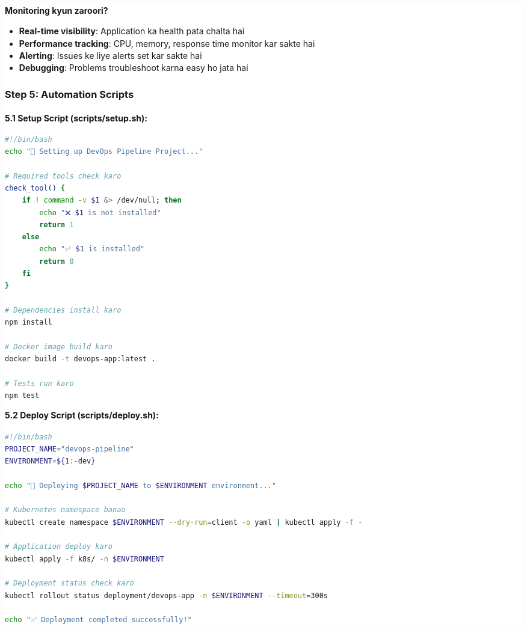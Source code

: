 **Monitoring kyun zaroori?**
- **Real-time visibility**: Application ka health pata chalta hai
- **Performance tracking**: CPU, memory, response time monitor kar sakte hai
- **Alerting**: Issues ke liye alerts set kar sakte hai
- **Debugging**: Problems troubleshoot karna easy ho jata hai

### Step 5: Automation Scripts

**5.1 Setup Script (scripts/setup.sh):**
```bash
#!/bin/bash
echo "🚀 Setting up DevOps Pipeline Project..."

# Required tools check karo
check_tool() {
    if ! command -v $1 &> /dev/null; then
        echo "❌ $1 is not installed"
        return 1
    else
        echo "✅ $1 is installed"
        return 0
    fi
}

# Dependencies install karo
npm install

# Docker image build karo
docker build -t devops-app:latest .

# Tests run karo
npm test
```

**5.2 Deploy Script (scripts/deploy.sh):**
```bash
#!/bin/bash
PROJECT_NAME="devops-pipeline"
ENVIRONMENT=${1:-dev}

echo "🚀 Deploying $PROJECT_NAME to $ENVIRONMENT environment..."

# Kubernetes namespace banao
kubectl create namespace $ENVIRONMENT --dry-run=client -o yaml | kubectl apply -f -

# Application deploy karo
kubectl apply -f k8s/ -n $ENVIRONMENT

# Deployment status check karo
kubectl rollout status deployment/devops-app -n $ENVIRONMENT --timeout=300s

echo "✅ Deployment completed successfully!"
```
